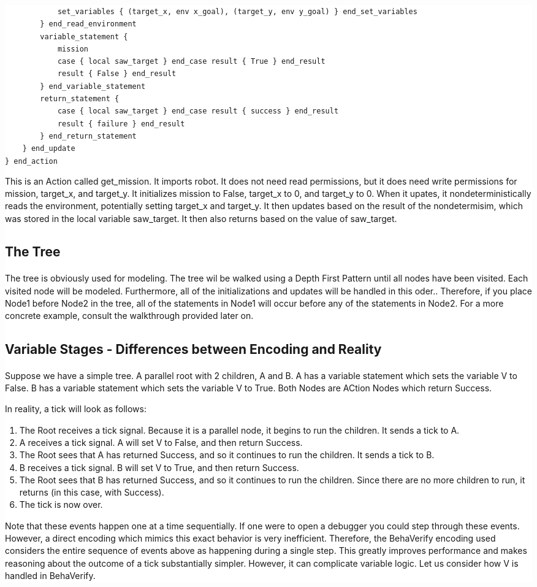 ```
			set_variables { (target_x, env x_goal), (target_y, env y_goal) } end_set_variables
		} end_read_environment
		variable_statement {
			mission
			case { local saw_target } end_case result { True } end_result
			result { False } end_result
		} end_variable_statement
		return_statement {
			case { local saw_target } end_case result { success } end_result
			result { failure } end_result
		} end_return_statement
	} end_update
} end_action
```

This is an Action called get_mission. It imports robot. It does not need read permissions, but it does need write permissions for mission, target_x, and target_y. It initializes mission to False, target_x to 0, and target_y to 0. When it upates, it nondeterministically reads the environment, potentially setting target_x and target_y. It then updates based on the result of the nondetermisim, which was stored in the local variable saw_target. It then also returns based on the value of saw_target.


## The Tree

The tree is obviously used for modeling. The tree wil be walked using a Depth First Pattern until all nodes have been visited. Each visited node will be modeled. Furthermore, all of the initializations and updates will be handled in this oder.. Therefore, if you place Node1 before Node2 in the tree, all of the statements in Node1 will occur before any of the statements in Node2. For a more concrete example, consult the walkthrough provided later on.

## Variable Stages - Differences between Encoding and Reality

Suppose we have a simple tree. A parallel root with 2 children, A and B. A has a variable statement which sets the variable V to False. B has a variable statement which sets the variable V to True. Both Nodes are ACtion Nodes which return Success.

In reality, a tick will look as follows:

1. The Root receives a tick signal. Because it is a parallel node, it begins to run the children. It sends a tick to A.
2. A receives a tick signal. A will set V to False, and then return Success.
3. The Root sees that A has returned Success, and so it continues to run the children. It sends a tick to B.
4. B receives a tick signal. B will set V to True, and then return Success.
5. The Root sees that B has returned Success, and so it continues to run the children. Since there are no more children to run, it returns (in this case, with Success).
6. The tick is now over.

Note that these events happen one at a time sequentially. If one were to open a debugger you could step through these events. However, a direct encoding which mimics this exact behavior is very inefficient. Therefore, the BehaVerify encoding used considers the entire sequence of events above as happening during a single step. This greatly improves performance and makes reasoning about the outcome of a tick substantially simpler. However, it can complicate variable logic. Let us consider how V is handled in BehaVerify.
